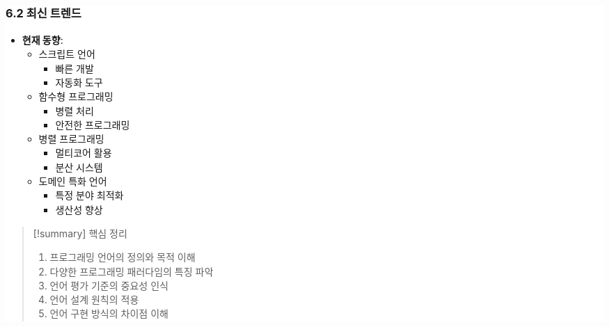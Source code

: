 ### 6.2 최신 트렌드
- **현재 동향**:
  - 스크립트 언어
    - 빠른 개발
    - 자동화 도구
  - 함수형 프로그래밍
    - 병렬 처리
    - 안전한 프로그래밍
  - 병렬 프로그래밍
    - 멀티코어 활용
    - 분산 시스템
  - 도메인 특화 언어
    - 특정 분야 최적화
    - 생산성 향상

> [!summary] 핵심 정리
> 1. 프로그래밍 언어의 정의와 목적 이해
> 2. 다양한 프로그래밍 패러다임의 특징 파악
> 3. 언어 평가 기준의 중요성 인식
> 4. 언어 설계 원칙의 적용
> 5. 언어 구현 방식의 차이점 이해 